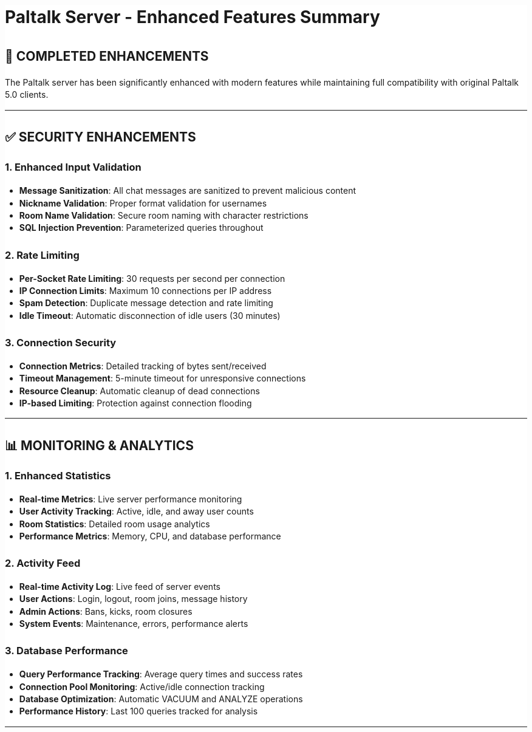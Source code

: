 # Paltalk Server - Enhanced Features Summary

## 🎉 COMPLETED ENHANCEMENTS

The Paltalk server has been significantly enhanced with modern features while maintaining full compatibility with original Paltalk 5.0 clients.

---

## ✅ SECURITY ENHANCEMENTS

### 1. **Enhanced Input Validation**
- **Message Sanitization**: All chat messages are sanitized to prevent malicious content
- **Nickname Validation**: Proper format validation for usernames
- **Room Name Validation**: Secure room naming with character restrictions
- **SQL Injection Prevention**: Parameterized queries throughout

### 2. **Rate Limiting**
- **Per-Socket Rate Limiting**: 30 requests per second per connection
- **IP Connection Limits**: Maximum 10 connections per IP address
- **Spam Detection**: Duplicate message detection and rate limiting
- **Idle Timeout**: Automatic disconnection of idle users (30 minutes)

### 3. **Connection Security**
- **Connection Metrics**: Detailed tracking of bytes sent/received
- **Timeout Management**: 5-minute timeout for unresponsive connections
- **Resource Cleanup**: Automatic cleanup of dead connections
- **IP-based Limiting**: Protection against connection flooding

---

## 📊 MONITORING & ANALYTICS

### 1. **Enhanced Statistics**
- **Real-time Metrics**: Live server performance monitoring
- **User Activity Tracking**: Active, idle, and away user counts
- **Room Statistics**: Detailed room usage analytics
- **Performance Metrics**: Memory, CPU, and database performance

### 2. **Activity Feed**
- **Real-time Activity Log**: Live feed of server events
- **User Actions**: Login, logout, room joins, message history
- **Admin Actions**: Bans, kicks, room closures
- **System Events**: Maintenance, errors, performance alerts

### 3. **Database Performance**
- **Query Performance Tracking**: Average query times and success rates
- **Connection Pool Monitoring**: Active/idle connection tracking
- **Database Optimization**: Automatic VACUUM and ANALYZE operations
- **Performance History**: Last 100 queries tracked for analysis

---